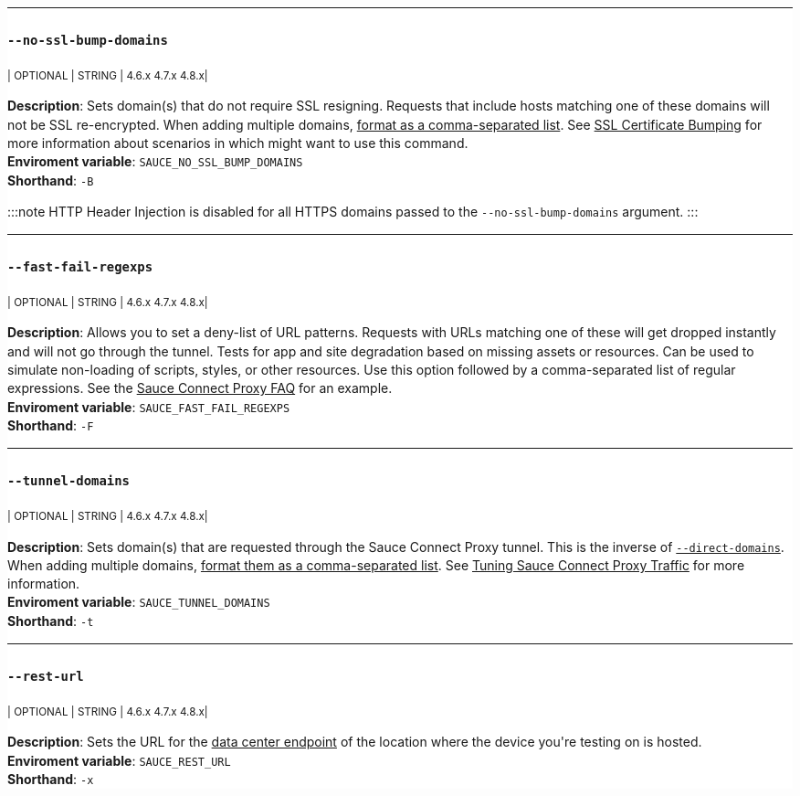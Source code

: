 
---
### `--no-ssl-bump-domains`
<p><small>| OPTIONAL | STRING | <span className="sauceRed">4.6.x</span> <span className="sauceRed">4.7.x</span> <span className="sauceRed">4.8.x</span>| </small></p>

__Description__: Sets domain(s) that do not require SSL resigning. Requests that include hosts matching one of these domains will not be SSL re-encrypted. When adding multiple domains, [format as a comma-separated list](#formatting-domains). See [SSL Certificate Bumping](/secure-connections/sauce-connect/security-authentication#ssl-certificate-bumping) for more information about scenarios in which might want to use this command.<br/>
__Enviroment variable__: `SAUCE_NO_SSL_BUMP_DOMAINS`<br/>
__Shorthand__: `-B`

:::note
HTTP Header Injection is disabled for all HTTPS domains passed to the `--no-ssl-bump-domains` argument.
:::


---
### `--fast-fail-regexps`
<p><small>| OPTIONAL | STRING | <span className="sauceRed">4.6.x</span> <span className="sauceRed">4.7.x</span> <span className="sauceRed">4.8.x</span>| </small></p>

__Description__: Allows you to set a deny-list of URL patterns. Requests with URLs matching one of these will get dropped instantly and will not go through the tunnel. Tests for app and site degradation based on missing assets or resources. Can be used to simulate non-loading of scripts, styles, or other resources. Use this option followed by a comma-separated list of regular expressions. See the [Sauce Connect Proxy FAQ](/secure-connections/sauce-connect/faq) for an example.<br/>
__Enviroment variable__: `SAUCE_FAST_FAIL_REGEXPS`<br/>
__Shorthand__: `-F`


---
### `--tunnel-domains`
<p><small>| OPTIONAL | STRING | <span className="sauceRed">4.6.x</span> <span className="sauceRed">4.7.x</span> <span className="sauceRed">4.8.x</span>| </small></p>

__Description__: Sets domain(s) that are requested through the Sauce Connect Proxy tunnel. This is the inverse of [`--direct-domains`](#--direct-domains). When adding multiple domains, [format them as a comma-separated list](#formatting-domains). See [Tuning Sauce Connect Proxy Traffic](/secure-connections/sauce-connect/proxy-tunnels/#tunnel-domains) for more information.<br/>
__Enviroment variable__: `SAUCE_TUNNEL_DOMAINS`<br/>
__Shorthand__: `-t`


---
### `--rest-url`
<p><small>| OPTIONAL | STRING | <span className="sauceRed">4.6.x</span> <span className="sauceRed">4.7.x</span> <span className="sauceRed">4.8.x</span>| </small></p>

__Description__: Sets the URL for the [data center endpoint](/basics/data-center-endpoints) of the location where the device you're testing on is hosted.<br/>
__Enviroment variable__: `SAUCE_REST_URL`<br/>
__Shorthand__: `-x`
